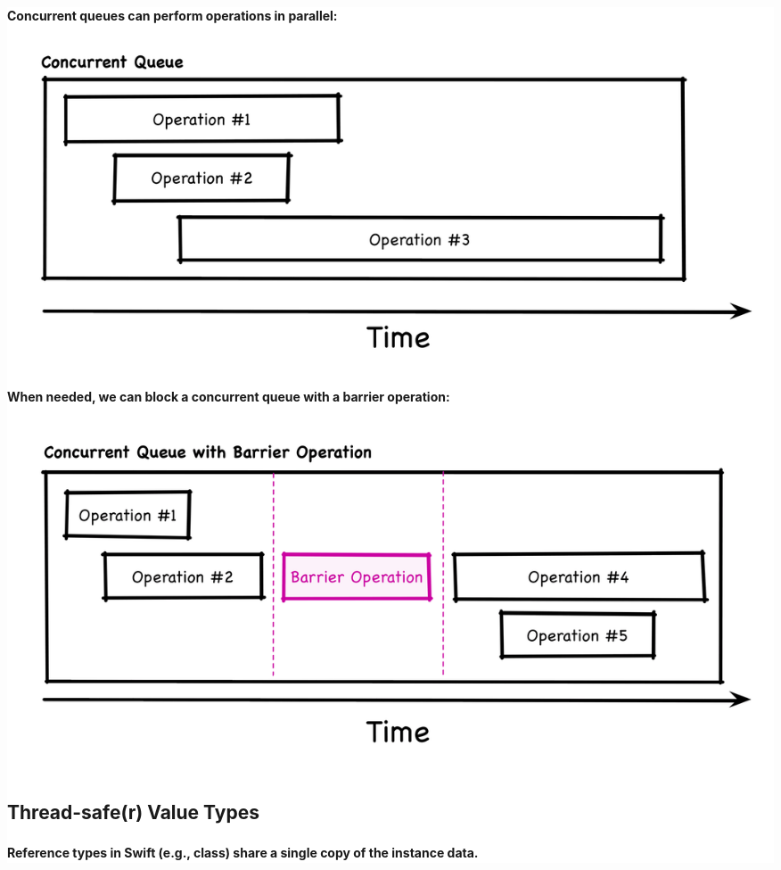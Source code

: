 #### Concurrent queues can perform operations in parallel:
![](concurrent_queue.png)

#### When needed, we can block a concurrent queue with a barrier operation:
![](barrier_operation.png)

## Thread-safe(r) Value Types

#### Reference types in Swift (e.g., class) share a single copy of the instance data.
